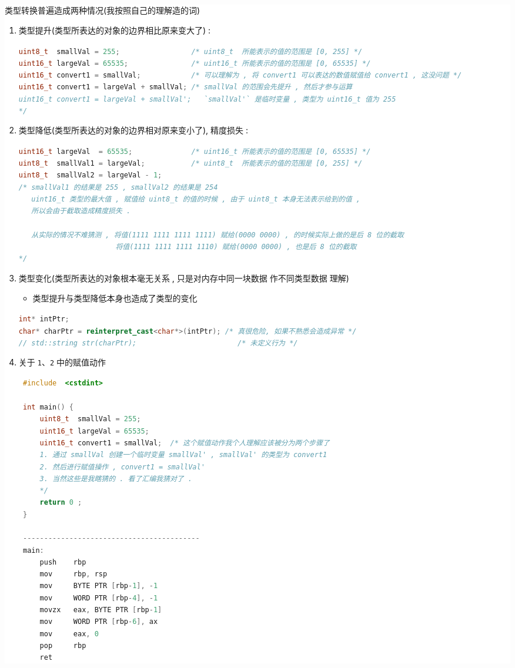 类型转换普遍造成两种情况(我按照自己的理解造的词)

1. 类型提升(类型所表达的对象的边界相比原来变大了) : 
   ```c++
   uint8_t  smallVal = 255;                 /* uint8_t  所能表示的值的范围是 [0, 255] */
   uint16_t largeVal = 65535;               /* uint16_t 所能表示的值的范围是 [0, 65535] */
   uint16_t convert1 = smallVal;            /* 可以理解为 , 将 convert1 可以表达的数值赋值给 convert1 , 这没问题 */
   uint16_t convert1 = largeVal + smallVal; /* smallVal 的范围会先提升 , 然后才参与运算
   uint16_t convert1 = largeVal + smallVal';   `smallVal'` 是临时变量 , 类型为 uint16_t 值为 255
   */
   ```
2. 类型降低(类型所表达的对象的边界相对原来变小了), 精度损失 :
   ```c++
   uint16_t largeVal  = 65535;              /* uint16_t 所能表示的值的范围是 [0, 65535] */
   uint8_t  smallVal1 = largeVal;           /* uint8_t  所能表示的值的范围是 [0, 255] */
   uint8_t  smallVal2 = largeVal - 1;       
   /* smallVal1 的结果是 255 , smallVal2 的结果是 254 
      uint16_t 类型的最大值 , 赋值给 uint8_t 的值的时候 , 由于 uint8_t 本身无法表示给到的值 , 
      所以会由于截取造成精度损失 . 

      从实际的情况不难猜测 , 将值(1111 1111 1111 1111) 赋给(0000 0000) , 的时候实际上做的是后 8 位的截取
                          将值(1111 1111 1111 1110) 赋给(0000 0000) , 也是后 8 位的截取
   */
   ```
3. 类型变化(类型所表达的对象根本毫无关系 , 只是对内存中同一块数据 作不同类型数据 理解)
   - 类型提升与类型降低本身也造成了类型的变化 
   ```c++
   int* intPtr;
   char* charPtr = reinterpret_cast<char*>(intPtr); /* 真很危险, 如果不熟悉会造成异常 */
   // std::string str(charPtr);                        /* 未定义行为 */
   ```


4. 关于 `1`、`2` 中的赋值动作
   ```c++
    #include  <cstdint>

    int main() {
        uint8_t  smallVal = 255;
        uint16_t largeVal = 65535;
        uint16_t convert1 = smallVal;  /* 这个赋值动作我个人理解应该被分为两个步骤了
        1. 通过 smallVal 创建一个临时变量 smallVal' , smallVal' 的类型为 convert1
        2. 然后进行赋值操作 , convert1 = smallVal'
        3. 当然这些是我瞎猜的 . 看了汇编我猜对了 . 
        */
        return 0 ;
    }

    ------------------------------------------
    main:
        push    rbp
        mov     rbp, rsp
        mov     BYTE PTR [rbp-1], -1
        mov     WORD PTR [rbp-4], -1
        movzx   eax, BYTE PTR [rbp-1]
        mov     WORD PTR [rbp-6], ax
        mov     eax, 0
        pop     rbp
        ret

   ```
